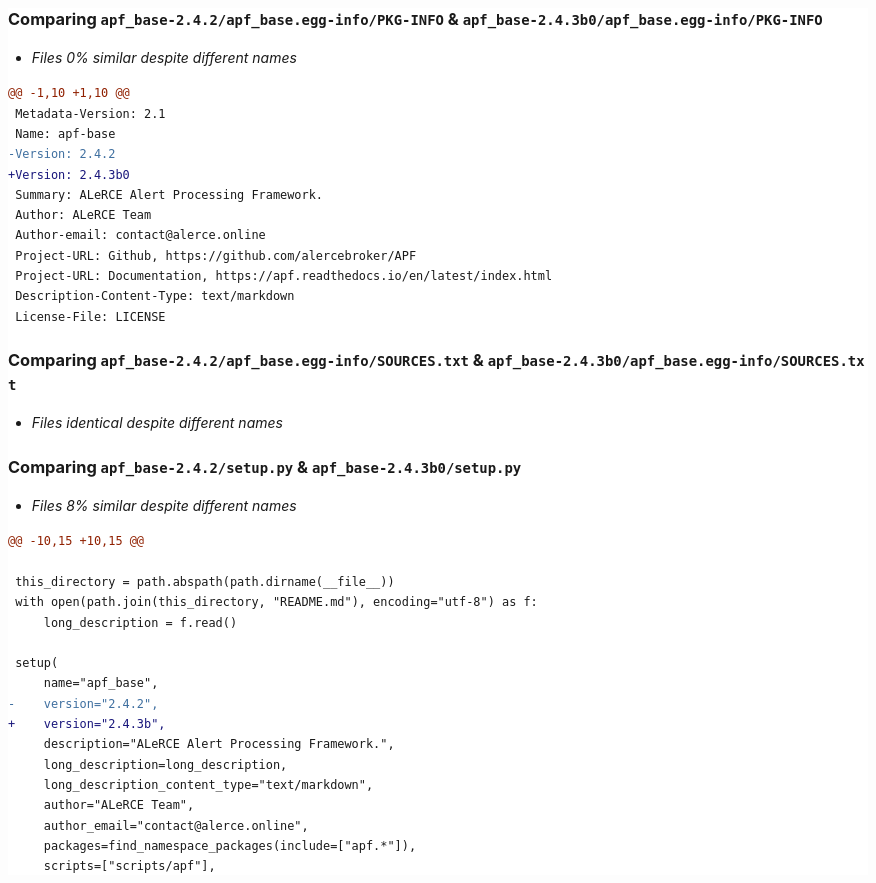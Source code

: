 ### Comparing `apf_base-2.4.2/apf_base.egg-info/PKG-INFO` & `apf_base-2.4.3b0/apf_base.egg-info/PKG-INFO`

 * *Files 0% similar despite different names*

```diff
@@ -1,10 +1,10 @@
 Metadata-Version: 2.1
 Name: apf-base
-Version: 2.4.2
+Version: 2.4.3b0
 Summary: ALeRCE Alert Processing Framework.
 Author: ALeRCE Team
 Author-email: contact@alerce.online
 Project-URL: Github, https://github.com/alercebroker/APF
 Project-URL: Documentation, https://apf.readthedocs.io/en/latest/index.html
 Description-Content-Type: text/markdown
 License-File: LICENSE
```

### Comparing `apf_base-2.4.2/apf_base.egg-info/SOURCES.txt` & `apf_base-2.4.3b0/apf_base.egg-info/SOURCES.txt`

 * *Files identical despite different names*

### Comparing `apf_base-2.4.2/setup.py` & `apf_base-2.4.3b0/setup.py`

 * *Files 8% similar despite different names*

```diff
@@ -10,15 +10,15 @@
 
 this_directory = path.abspath(path.dirname(__file__))
 with open(path.join(this_directory, "README.md"), encoding="utf-8") as f:
     long_description = f.read()
 
 setup(
     name="apf_base",
-    version="2.4.2",
+    version="2.4.3b",
     description="ALeRCE Alert Processing Framework.",
     long_description=long_description,
     long_description_content_type="text/markdown",
     author="ALeRCE Team",
     author_email="contact@alerce.online",
     packages=find_namespace_packages(include=["apf.*"]),
     scripts=["scripts/apf"],
```


